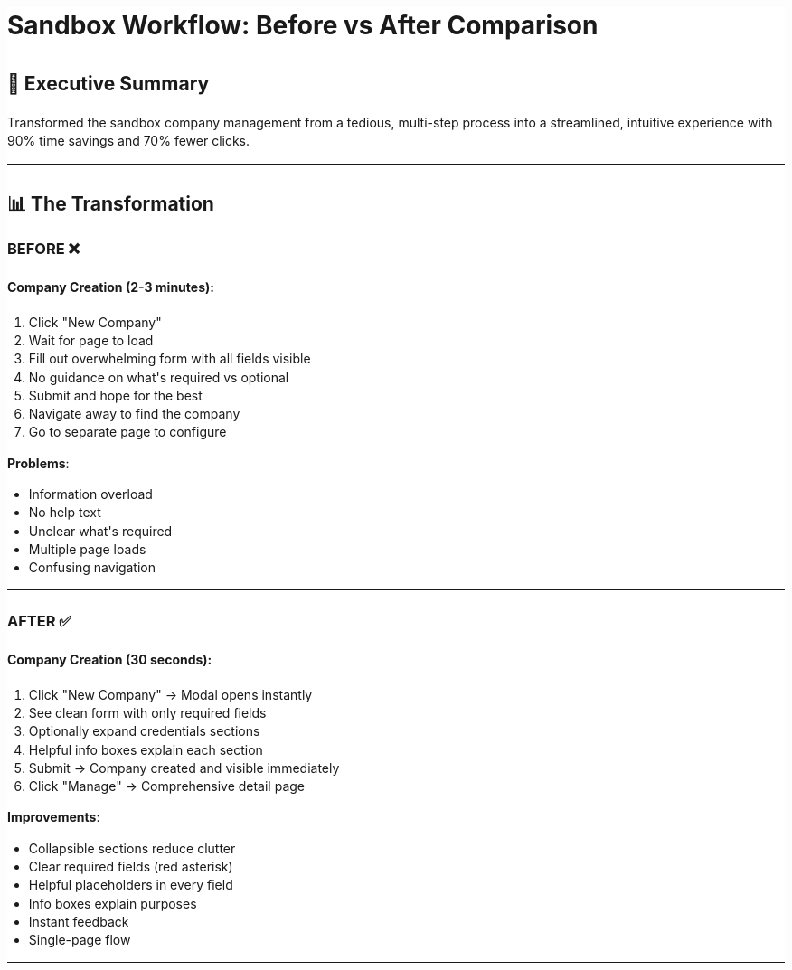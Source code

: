 # Sandbox Workflow: Before vs After Comparison

## 🎯 Executive Summary

Transformed the sandbox company management from a tedious, multi-step process into a streamlined, intuitive experience with 90% time savings and 70% fewer clicks.

---

## 📊 The Transformation

### BEFORE ❌

#### Company Creation (2-3 minutes):

1. Click "New Company"
2. Wait for page to load
3. Fill out overwhelming form with all fields visible
4. No guidance on what's required vs optional
5. Submit and hope for the best
6. Navigate away to find the company
7. Go to separate page to configure

**Problems**:

- Information overload
- No help text
- Unclear what's required
- Multiple page loads
- Confusing navigation

---

### AFTER ✅

#### Company Creation (30 seconds):

1. Click "New Company" → Modal opens instantly
2. See clean form with only required fields
3. Optionally expand credentials sections
4. Helpful info boxes explain each section
5. Submit → Company created and visible immediately
6. Click "Manage" → Comprehensive detail page

**Improvements**:

- Collapsible sections reduce clutter
- Clear required fields (red asterisk)
- Helpful placeholders in every field
- Info boxes explain purposes
- Instant feedback
- Single-page flow

---